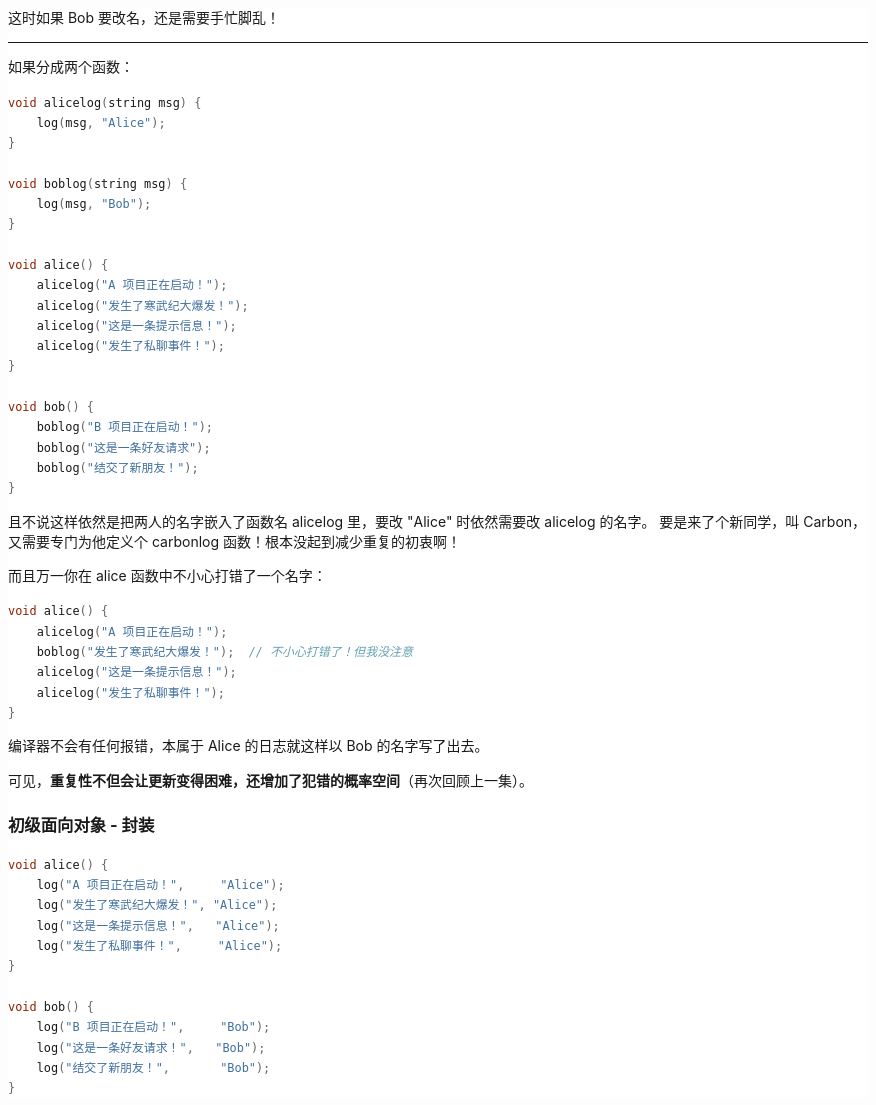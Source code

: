 这时如果 Bob 要改名，还是需要手忙脚乱！

---

如果分成两个函数：

```cpp
void alicelog(string msg) {
    log(msg, "Alice");
}

void boblog(string msg) {
    log(msg, "Bob");
}

void alice() {
    alicelog("A 项目正在启动！");
    alicelog("发生了寒武纪大爆发！");
    alicelog("这是一条提示信息！");
    alicelog("发生了私聊事件！");
}

void bob() {
    boblog("B 项目正在启动！");
    boblog("这是一条好友请求");
    boblog("结交了新朋友！");
}
```

且不说这样依然是把两人的名字嵌入了函数名 alicelog 里，要改 "Alice" 时依然需要改 alicelog 的名字。
要是来了个新同学，叫 Carbon，又需要专门为他定义个 carbonlog 函数！根本没起到减少重复的初衷啊！

而且万一你在 alice 函数中不小心打错了一个名字：

```cpp
void alice() {
    alicelog("A 项目正在启动！");
    boblog("发生了寒武纪大爆发！");  // 不小心打错了！但我没注意
    alicelog("这是一条提示信息！");
    alicelog("发生了私聊事件！");
}
```

编译器不会有任何报错，本属于 Alice 的日志就这样以 Bob 的名字写了出去。

可见，**重复性不但会让更新变得困难，还增加了犯错的概率空间**（再次回顾上一集）。

### 初级面向对象 - 封装

```cpp
void alice() {
    log("A 项目正在启动！",     "Alice");
    log("发生了寒武纪大爆发！", "Alice");
    log("这是一条提示信息！",   "Alice");
    log("发生了私聊事件！",     "Alice");
}

void bob() {
    log("B 项目正在启动！",     "Bob");
    log("这是一条好友请求！",   "Bob");
    log("结交了新朋友！",       "Bob");
}
```
